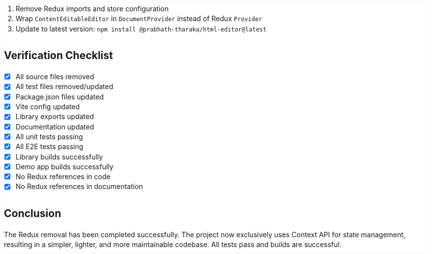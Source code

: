 1. Remove Redux imports and store configuration
2. Wrap `ContentEditableEditor` in `DocumentProvider` instead of Redux `Provider`
3. Update to latest version: `npm install @prabhath-tharaka/html-editor@latest`

## Verification Checklist

- [x] All source files removed
- [x] All test files removed/updated
- [x] Package.json files updated
- [x] Vite config updated
- [x] Library exports updated
- [x] Documentation updated
- [x] All unit tests passing
- [x] All E2E tests passing
- [x] Library builds successfully
- [x] Demo app builds successfully
- [x] No Redux references in code
- [x] No Redux references in documentation

## Conclusion

The Redux removal has been completed successfully. The project now exclusively uses Context API for state management, resulting in a simpler, lighter, and more maintainable codebase. All tests pass and builds are successful.
